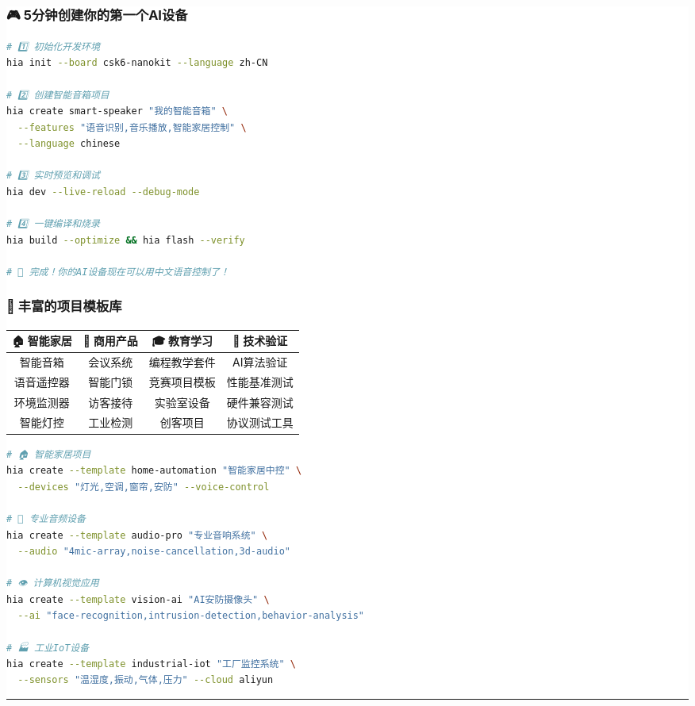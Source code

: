 ### 🎮 **5分钟创建你的第一个AI设备**

```bash
# 1️⃣ 初始化开发环境
hia init --board csk6-nanokit --language zh-CN

# 2️⃣ 创建智能音箱项目
hia create smart-speaker "我的智能音箱" \
  --features "语音识别,音乐播放,智能家居控制" \
  --language chinese

# 3️⃣ 实时预览和调试
hia dev --live-reload --debug-mode

# 4️⃣ 一键编译和烧录
hia build --optimize && hia flash --verify

# 🎉 完成！你的AI设备现在可以用中文语音控制了！
```

### 🎪 **丰富的项目模板库**

<div align="center">

| 🏠 **智能家居** | 🏢 **商用产品** | 🎓 **教育学习** | 🔬 **技术验证** |
|:-------------:|:-------------:|:-------------:|:-------------:|
| 智能音箱 | 会议系统 | 编程教学套件 | AI算法验证 |
| 语音遥控器 | 智能门锁 | 竞赛项目模板 | 性能基准测试 |
| 环境监测器 | 访客接待 | 实验室设备 | 硬件兼容测试 |
| 智能灯控 | 工业检测 | 创客项目 | 协议测试工具 |

</div>

```bash
# 🏠 智能家居项目
hia create --template home-automation "智能家居中控" \
  --devices "灯光,空调,窗帘,安防" --voice-control

# 🎤 专业音频设备  
hia create --template audio-pro "专业音响系统" \
  --audio "4mic-array,noise-cancellation,3d-audio"

# 👁️ 计算机视觉应用
hia create --template vision-ai "AI安防摄像头" \
  --ai "face-recognition,intrusion-detection,behavior-analysis"

# 🏭 工业IoT设备
hia create --template industrial-iot "工厂监控系统" \
  --sensors "温湿度,振动,气体,压力" --cloud aliyun
```

---